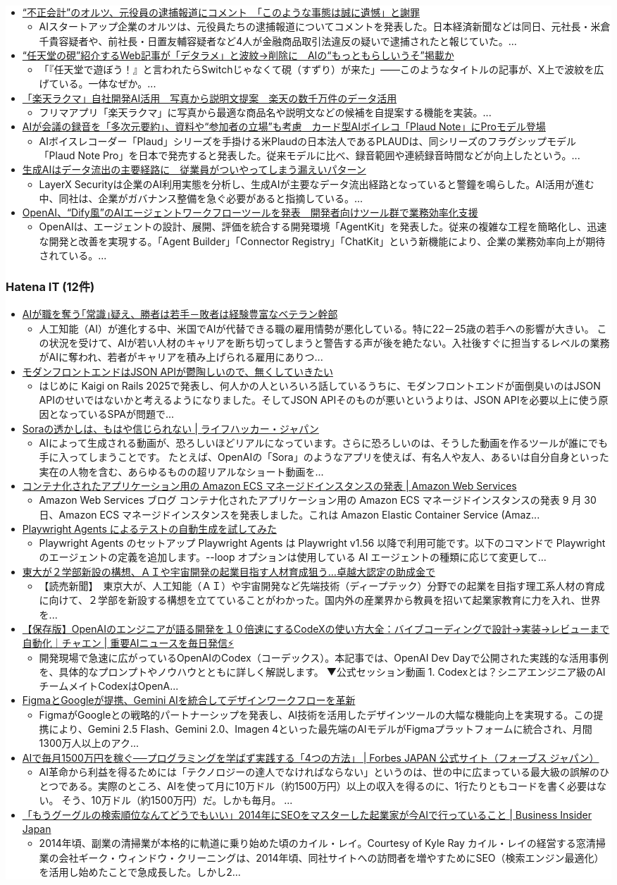- [“不正会計”のオルツ、元役員の逮捕報道にコメント　「このような事態は誠に遺憾」と謝罪](https://www.itmedia.co.jp/news/articles/2510/09/news102.html)
  - AIスタートアップ企業のオルツは、元役員たちの逮捕報道についてコメントを発表した。日本経済新聞などは同日、元社長・米倉千貴容疑者や、前社長・日置友輔容疑者など4人が金融商品取引法違反の疑いで逮捕されたと報じていた。...
- [“任天堂の硯”紹介するWeb記事が「デタラメ」と波紋→削除に　AIの“もっともらしいうそ”掲載か](https://www.itmedia.co.jp/aiplus/articles/2510/09/news091.html)
  - 「『任天堂で遊ぼう！』と言われたらSwitchじゃなくて硯（すずり）が来た」――このようなタイトルの記事が、X上で波紋を広げている。一体なぜか。...
- [「楽天ラクマ」自社開発AI活用　写真から説明文提案　楽天の数千万件のデータ活用](https://www.itmedia.co.jp/aiplus/articles/2510/09/news094.html)
  - フリマアプリ「楽天ラクマ」に写真から最適な商品名や説明文などの候補を自提案する機能を実装。...
- [AIが会議の録音を「多次元要約」、資料や“参加者の立場”も考慮　カード型AIボイレコ「Plaud Note」にProモデル登場](https://www.itmedia.co.jp/aiplus/articles/2510/09/news050.html)
  - AIボイスレコーダー「Plaud」シリーズを手掛ける米Plaudの日本法人であるPLAUDは、同シリーズのフラグシップモデル「Plaud Note Pro」を日本で発売すると発表した。従来モデルに比べ、録音範囲や連続録音時間などが向上したという。...
- [生成AIはデータ流出の主要経路に　従業員がついやってしまう漏えいパターン](https://www.itmedia.co.jp/enterprise/articles/2510/09/news038.html)
  - LayerX Securityは企業のAI利用実態を分析し、生成AIが主要なデータ流出経路となっていると警鐘を鳴らした。AI活用が進む中、同社は、企業がガバナンス整備を急ぐ必要があると指摘している。...
- [OpenAI、“Dify風”のAIエージェントワークフローツールを発表　開発者向けツール群で業務効率化支援](https://www.itmedia.co.jp/enterprise/articles/2510/09/news043.html)
  - OpenAIは、エージェントの設計、展開、評価を統合する開発環境「AgentKit」を発表した。従来の複雑な工程を簡略化し、迅速な開発と改善を実現する。「Agent Builder」「Connector Registry」「ChatKit」という新機能により、企業の業務効率向上が期待されている。...

### Hatena IT (12件)

- [AIが職を奪う｢常識｣疑え、勝者は若手－敗者は経験豊富なベテラン幹部](https://www.bloomberg.co.jp/news/articles/2025-10-11/T3SLEFGOT0JK00)
  - 人工知能（AI）が進化する中、米国でAIが代替できる職の雇用情勢が悪化している。特に22－25歳の若手への影響が大きい。 この状況を受けて、AIが若い人材のキャリアを断ち切ってしまうと警告する声が後を絶たない。入社後すぐに担当するレベルの業務がAIに奪われ、若者がキャリアを積み上げられる雇用にありつ...
- [モダンフロントエンドはJSON APIが鬱陶しいので、無くしていきたい](https://zenn.dev/naofumik/articles/0714f7237a493c)
  - はじめに Kaigi on Rails 2025で発表し、何人かの人といろいろ話しているうちに、モダンフロントエンドが面倒臭いのはJSON APIのせいではないかと考えるようになりました。そしてJSON APIそのものが悪いというよりは、JSON APIを必要以上に使う原因となっているSPAが問題で...
- [Soraの透かしは、もはや信じられない | ライフハッカー・ジャパン](https://www.lifehacker.jp/article/2510those-ai-videos-might-actually-be-real/)
  - AIによって生成される動画が、恐ろしいほどリアルになっています。さらに恐ろしいのは、そうした動画を作るツールが誰にでも手に入ってしまうことです。 たとえば、OpenAIの「Sora」のようなアプリを使えば、有名人や友人、あるいは自分自身といった実在の人物を含む、あらゆるものの超リアルなショート動画を...
- [コンテナ化されたアプリケーション用の Amazon ECS マネージドインスタンスの発表 | Amazon Web Services](https://aws.amazon.com/jp/blogs/news/announcing-amazon-ecs-managed-instances-for-containerized-applications/)
  - Amazon Web Services ブログ コンテナ化されたアプリケーション用の Amazon ECS マネージドインスタンスの発表 9 月 30 日、Amazon ECS マネージドインスタンスを発表しました。これは Amazon Elastic Container Service (Amaz...
- [Playwright Agents によるテストの自動生成を試してみた](https://azukiazusa.dev/blog/playwright-agents/)
  - Playwright Agents のセットアップ Playwright Agents は Playwright v1.56 以降で利用可能です。以下のコマンドで Playwright のエージェントの定義を追加します。--loop オプションは使用している AI エージェントの種類に応じて変更して...
- [東大が２学部新設の構想、ＡＩや宇宙開発の起業目指す人材育成狙う…卓越大認定の助成金で](https://www.yomiuri.co.jp/kyoiku/kyoiku/news/20251012-OYT1T50000/)
  - 【読売新聞】　東京大が、人工知能（ＡＩ）や宇宙開発など先端技術（ディープテック）分野での起業を目指す理工系人材の育成に向けて、２学部を新設する構想を立てていることがわかった。国内外の産業界から教員を招いて起業家教育に力を入れ、世界を...
- [【保存版】OpenAIのエンジニアが語る開発を１０倍速にするCodeXの使い方大全：バイブコーディングで設計→実装→レビューまで自動化｜チャエン | 重要AIニュースを毎日発信⚡️](https://note.com/chaen_channel/n/n68e6ae9df467)
  - 開発現場で急速に広がっているOpenAIのCodex（コーデックス）。本記事では、OpenAI Dev Dayで公開された実践的な活用事例を、具体的なプロンプトやノウハウとともに詳しく解説します。 ▼公式セッション動画 1. Codexとは？シニアエンジニア級のAIチームメイトCodexはOpenA...
- [FigmaとGoogleが提携、Gemini AIを統合してデザインワークフローを革新](https://www.unprinted.design/news/figma-google-gemini-partnership/)
  - FigmaがGoogleとの戦略的パートナーシップを発表し、AI技術を活用したデザインツールの大幅な機能向上を実現する。この提携により、Gemini 2.5 Flash、Gemini 2.0、Imagen 4といった最先端のAIモデルがFigmaプラットフォームに統合され、月間1300万人以上のアク...
- [AIで毎月1500万円を稼ぐ──プログラミングを学ばず実践する「4つの方法」 | Forbes JAPAN 公式サイト（フォーブス ジャパン）](https://forbesjapan.com/articles/detail/83155)
  - AI革命から利益を得るためには「テクノロジーの達人でなければならない」というのは、世の中に広まっている最大級の誤解のひとつである。実際のところ、AIを使って月に10万ドル（約1500万円）以上の収入を得るのに、1行たりともコードを書く必要はない。 そう、10万ドル（約1500万円）だ。しかも毎月。 ...
- [「もうグーグルの検索順位なんてどうでもいい」2014年にSEOをマスターした起業家が今AIで行っていること | Business Insider Japan](https://www.businessinsider.jp/article/2510-how-one-business-owner-is-leveraging-ai-to-grow-company/)
  - 2014年頃、副業の清掃業が本格的に軌道に乗り始めた頃のカイル・レイ。Courtesy of Kyle Ray カイル・レイの経営する窓清掃業の会社ギーク・ウィンドウ・クリーニングは、2014年頃、同社サイトへの訪問者を増やすためにSEO（検索エンジン最適化）を活用し始めたことで急成長した。しかし2...